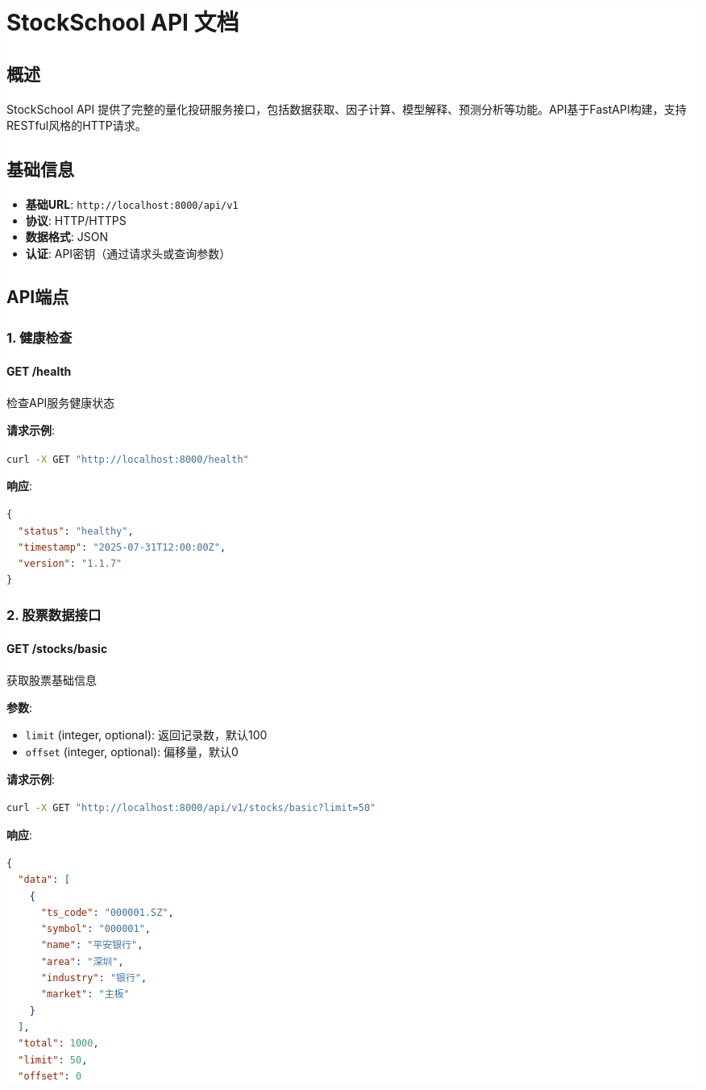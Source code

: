 # StockSchool API 文档

## 概述

StockSchool API 提供了完整的量化投研服务接口，包括数据获取、因子计算、模型解释、预测分析等功能。API基于FastAPI构建，支持RESTful风格的HTTP请求。

## 基础信息

- **基础URL**: `http://localhost:8000/api/v1`
- **协议**: HTTP/HTTPS
- **数据格式**: JSON
- **认证**: API密钥（通过请求头或查询参数）

## API端点

### 1. 健康检查

#### GET /health
检查API服务健康状态

**请求示例**:
```bash
curl -X GET "http://localhost:8000/health"
```

**响应**:
```json
{
  "status": "healthy",
  "timestamp": "2025-07-31T12:00:00Z",
  "version": "1.1.7"
}
```

### 2. 股票数据接口

#### GET /stocks/basic
获取股票基础信息

**参数**:
- `limit` (integer, optional): 返回记录数，默认100
- `offset` (integer, optional): 偏移量，默认0

**请求示例**:
```bash
curl -X GET "http://localhost:8000/api/v1/stocks/basic?limit=50"
```

**响应**:
```json
{
  "data": [
    {
      "ts_code": "000001.SZ",
      "symbol": "000001",
      "name": "平安银行",
      "area": "深圳",
      "industry": "银行",
      "market": "主板"
    }
  ],
  "total": 1000,
  "limit": 50,
  "offset": 0
```